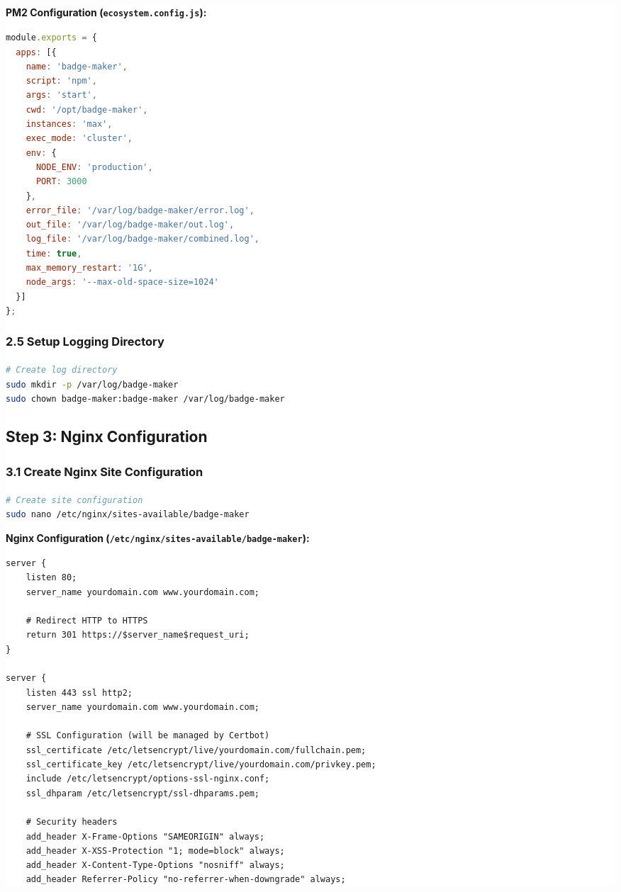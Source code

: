 **PM2 Configuration (`ecosystem.config.js`):**
```javascript
module.exports = {
  apps: [{
    name: 'badge-maker',
    script: 'npm',
    args: 'start',
    cwd: '/opt/badge-maker',
    instances: 'max',
    exec_mode: 'cluster',
    env: {
      NODE_ENV: 'production',
      PORT: 3000
    },
    error_file: '/var/log/badge-maker/error.log',
    out_file: '/var/log/badge-maker/out.log',
    log_file: '/var/log/badge-maker/combined.log',
    time: true,
    max_memory_restart: '1G',
    node_args: '--max-old-space-size=1024'
  }]
};
```

### 2.5 Setup Logging Directory
```bash
# Create log directory
sudo mkdir -p /var/log/badge-maker
sudo chown badge-maker:badge-maker /var/log/badge-maker
```

## Step 3: Nginx Configuration

### 3.1 Create Nginx Site Configuration
```bash
# Create site configuration
sudo nano /etc/nginx/sites-available/badge-maker
```

**Nginx Configuration (`/etc/nginx/sites-available/badge-maker`):**
```nginx
server {
    listen 80;
    server_name yourdomain.com www.yourdomain.com;
    
    # Redirect HTTP to HTTPS
    return 301 https://$server_name$request_uri;
}

server {
    listen 443 ssl http2;
    server_name yourdomain.com www.yourdomain.com;
    
    # SSL Configuration (will be managed by Certbot)
    ssl_certificate /etc/letsencrypt/live/yourdomain.com/fullchain.pem;
    ssl_certificate_key /etc/letsencrypt/live/yourdomain.com/privkey.pem;
    include /etc/letsencrypt/options-ssl-nginx.conf;
    ssl_dhparam /etc/letsencrypt/ssl-dhparams.pem;
    
    # Security headers
    add_header X-Frame-Options "SAMEORIGIN" always;
    add_header X-XSS-Protection "1; mode=block" always;
    add_header X-Content-Type-Options "nosniff" always;
    add_header Referrer-Policy "no-referrer-when-downgrade" always;
```